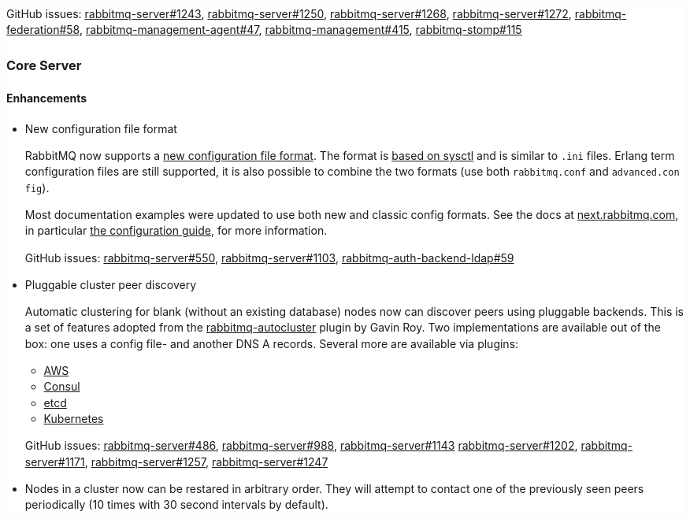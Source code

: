 GitHub issues: [rabbitmq-server#1243](https://github.com/rabbitmq/rabbitmq-server/issues/1243), [rabbitmq-server#1250](https://github.com/rabbitmq/rabbitmq-server/pull/1250), [rabbitmq-server#1268](https://github.com/rabbitmq/rabbitmq-server/pull/1268),
	       [rabbitmq-server#1272](https://github.com/rabbitmq/rabbitmq-server/issues/1272), [rabbitmq-federation#58](https://github.com/rabbitmq/rabbitmq-federation/pull/58), [rabbitmq-management-agent#47](https://github.com/rabbitmq/rabbitmq-management-agent/pull/47),
	       [rabbitmq-management#415](https://github.com/rabbitmq/rabbitmq-management/pull/415), [rabbitmq-stomp#115](https://github.com/rabbitmq/rabbitmq-stomp/issues/115)


### Core Server

#### Enhancements

 * New configuration file format

   RabbitMQ now supports a [new configuration file format](http://next.rabbitmq.com/configure.html#config-file).
   The format is [based on sysctl](https://github.com/basho/cuttlefish/wiki/Cuttlefish-for-Application-Users)
   and is similar to `.ini` files. Erlang term configuration files are still supported, it is also
   possible to combine the two formats (use both `rabbitmq.conf` and `advanced.config`).

   Most documentation examples were updated to use both new and classic config formats. See the docs
   at [next.rabbitmq.com](http://next.rabbitmq.com), in particular [the configuration guide](http://next.rabbitmq.com/configure.html),
   for more information.

   GitHub issues: [rabbitmq-server#550](https://github.com/rabbitmq/rabbitmq-server/issues/550),
   		  [rabbitmq-server#1103](https://github.com/rabbitmq/rabbitmq-server/pull/1103),
                  [rabbitmq-auth-backend-ldap#59](https://github.com/rabbitmq/rabbitmq-auth-backend-ldap/issues/59)

 * Pluggable cluster peer discovery
 
   Automatic clustering for blank (without an existing database) nodes now can discover
   peers using pluggable backends. This is a set of features adopted from the [rabbitmq-autocluster](https://github.com/rabbitmq/rabbitmq-autocluster/) plugin by Gavin Roy.
   Two implementations are available out of the box: one uses a config file- and another DNS A records.
   Several more are available via plugins:
   
    * [AWS](https://github.com/rabbitmq/rabbitmq-peer-discovery-aws)
    * [Consul](https://github.com/rabbitmq/rabbitmq-peer-discovery-consul)
    * [etcd](https://github.com/rabbitmq/rabbitmq-peer-discovery-etcd)
    * [Kubernetes](https://github.com/rabbitmq/rabbitmq-peer-discovery-k8s)
   
   GitHub issues: [rabbitmq-server#486](https://github.com/rabbitmq/rabbitmq-server/issues/486), [rabbitmq-server#988](https://github.com/rabbitmq/rabbitmq-server/issues/988), [rabbitmq-server#1143](https://github.com/rabbitmq/rabbitmq-server/issues/1143)
		  [rabbitmq-server#1202](https://github.com/rabbitmq/rabbitmq-server/issues/1202), [rabbitmq-server#1171](https://github.com/rabbitmq/rabbitmq-server/issues/1171), [rabbitmq-server#1257](https://github.com/rabbitmq/rabbitmq-server/issues/1257), [rabbitmq-server#1247](https://github.com/rabbitmq/rabbitmq-server/issues/1247)

 * Nodes in a cluster now can be restared in arbitrary order. They will attempt to contact
   one of the previously seen peers periodically (10 times with 30 second intervals by default).
 